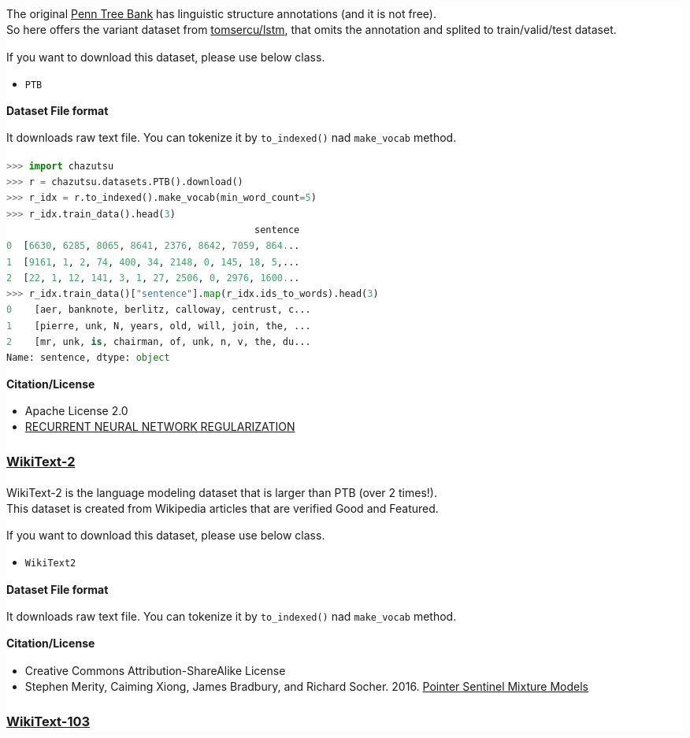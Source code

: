 The original [Penn Tree Bank](http://aclweb.org/anthology/J93-2004) has linguistic structure annotations (and it is not free).  
So here offers the variant dataset from [tomsercu/lstm](https://github.com/tomsercu/lstm),
that omits the annotation and splited to train/valid/test dataset.

If you want to download this dataset, please use below class.

* `PTB`

**Dataset File format**

It downloads raw text file. You can tokenize it by `to_indexed()` nad `make_vocab` method.

```py
>>> import chazutsu
>>> r = chazutsu.datasets.PTB().download()
>>> r_idx = r.to_indexed().make_vocab(min_word_count=5)
>>> r_idx.train_data().head(3)
                                            sentence
0  [6630, 6285, 8065, 8641, 2376, 8642, 7059, 864...
1  [9161, 1, 2, 74, 400, 34, 2148, 0, 145, 18, 5,...
2  [22, 1, 12, 141, 3, 1, 27, 2506, 0, 2976, 1600...
>>> r_idx.train_data()["sentence"].map(r_idx.ids_to_words).head(3)
0    [aer, banknote, berlitz, calloway, centrust, c...
1    [pierre, unk, N, years, old, will, join, the, ...
2    [mr, unk, is, chairman, of, unk, n, v, the, du...
Name: sentence, dtype: object
```


**Citation/License**

* Apache License 2.0
* [RECURRENT NEURAL NETWORK REGULARIZATION](https://arxiv.org/pdf/1409.2329v4.pdf)

### [WikiText-2](https://metamind.io/research/the-wikitext-long-term-dependency-language-modeling-dataset/)

WikiText-2 is the language modeling dataset that is larger than PTB (over 2 times!).  
This dataset is created from Wikipedia articles that are verified Good and Featured.

If you want to download this dataset, please use below class.

* `WikiText2`

**Dataset File format**

It downloads raw text file. You can tokenize it by `to_indexed()` nad `make_vocab` method.

**Citation/License**

* Creative Commons Attribution-ShareAlike License
* Stephen Merity, Caiming Xiong, James Bradbury, and Richard Socher. 2016. [Pointer Sentinel Mixture Models](https://arxiv.org/abs/1609.07843)


### [WikiText-103](https://metamind.io/research/the-wikitext-long-term-dependency-language-modeling-dataset/)
